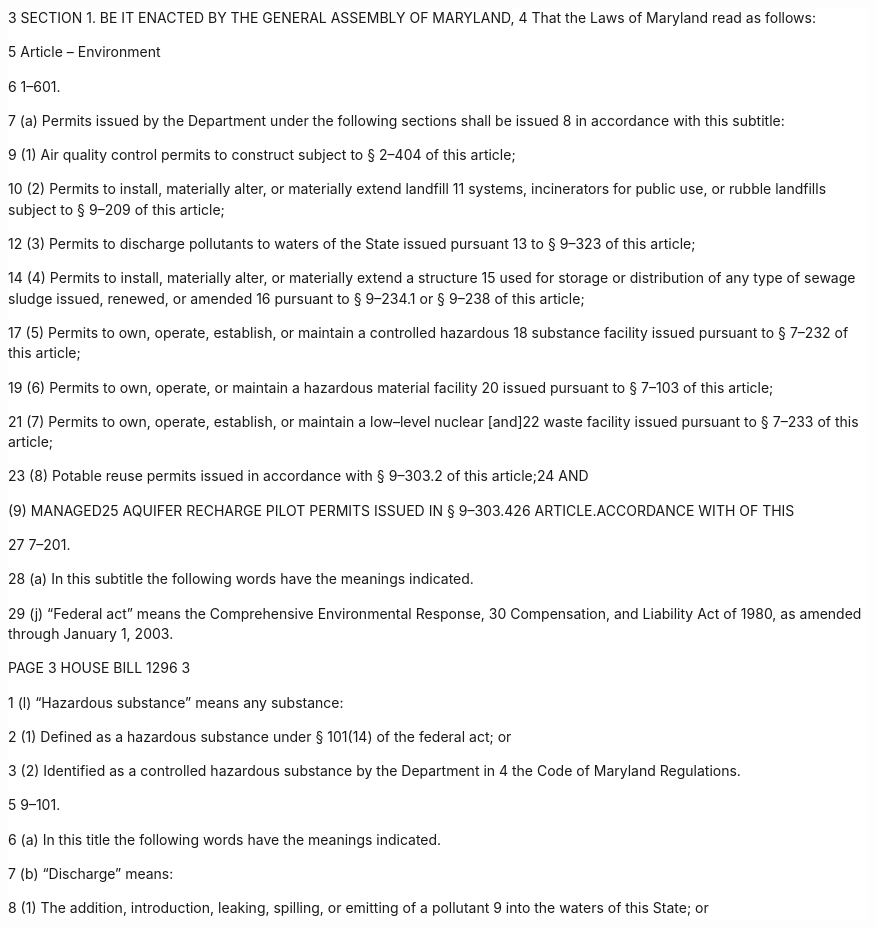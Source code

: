 3 SECTION 1. BE IT ENACTED BY THE GENERAL ASSEMBLY OF MARYLAND,
4 That the Laws of Maryland read as follows:

5 Article – Environment

6 1–601.

7 (a) Permits issued by the Department under the following sections shall be issued
8 in accordance with this subtitle:

9 (1) Air quality control permits to construct subject to § 2–404 of this article;

10 (2) Permits to install, materially alter, or materially extend landfill
11 systems, incinerators for public use, or rubble landfills subject to § 9–209 of this article;

12 (3) Permits to discharge pollutants to waters of the State issued pursuant
13 to § 9–323 of this article;

14 (4) Permits to install, materially alter, or materially extend a structure
15 used for storage or distribution of any type of sewage sludge issued, renewed, or amended
16 pursuant to § 9–234.1 or § 9–238 of this article;

17 (5) Permits to own, operate, establish, or maintain a controlled hazardous
18 substance facility issued pursuant to § 7–232 of this article;

19 (6) Permits to own, operate, or maintain a hazardous material facility
20 issued pursuant to § 7–103 of this article;

21 (7) Permits to own, operate, establish, or maintain a low–level nuclear
[and]22 waste facility issued pursuant to § 7–233 of this article;

23 (8) Potable reuse permits issued in accordance with § 9–303.2 of this
article;24 AND

(9) MANAGED25 AQUIFER RECHARGE PILOT PERMITS ISSUED IN
§ 9–303.426 ARTICLE.ACCORDANCE WITH OF THIS

27 7–201.

28 (a) In this subtitle the following words have the meanings indicated.

29 (j) “Federal act” means the Comprehensive Environmental Response,
30 Compensation, and Liability Act of 1980, as amended through January 1, 2003.

PAGE 3
HOUSE BILL 1296 3

1 (l) “Hazardous substance” means any substance:

2 (1) Defined as a hazardous substance under § 101(14) of the federal act; or

3 (2) Identified as a controlled hazardous substance by the Department in
4 the Code of Maryland Regulations.

5 9–101.

6 (a) In this title the following words have the meanings indicated.

7 (b) “Discharge” means:

8 (1) The addition, introduction, leaking, spilling, or emitting of a pollutant
9 into the waters of this State; or
